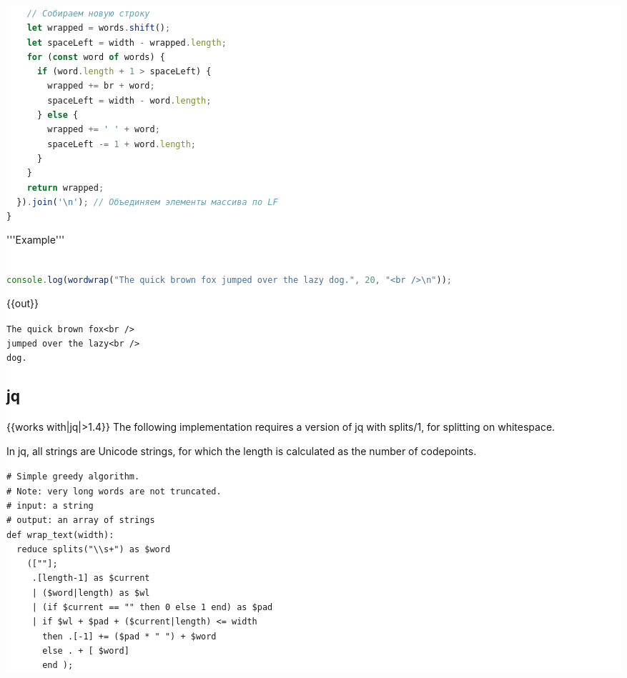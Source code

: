 ```javascript
    // Собираем новую строку
    let wrapped = words.shift();
    let spaceLeft = width - wrapped.length;
    for (const word of words) {
      if (word.length + 1 > spaceLeft) {
        wrapped += br + word;
        spaceLeft = width - word.length;
      } else {
        wrapped += ' ' + word;
        spaceLeft -= 1 + word.length;
      }
    }
    return wrapped;
  }).join('\n'); // Объединяем элементы массива по LF
}

```


'''Example'''
```javascript

console.log(wordwrap("The quick brown fox jumped over the lazy dog.", 20, "<br />\n"));

```


{{out}}

```txt
The quick brown fox<br />
jumped over the lazy<br />
dog.
```



## jq

{{works with|jq|>1.4}}
The following implementation requires a version of jq with splits/1, for splitting on whitespace.

In jq, all strings are Unicode strings, for which the length is calculated as the number of codepoints.  

```jq
# Simple greedy algorithm.
# Note: very long words are not truncated.
# input: a string
# output: an array of strings
def wrap_text(width):
  reduce splits("\\s+") as $word
    ([""];
     .[length-1] as $current
     | ($word|length) as $wl
     | (if $current == "" then 0 else 1 end) as $pad
     | if $wl + $pad + ($current|length) <= width
       then .[-1] += ($pad * " ") + $word
       else . + [ $word]
       end );
```
